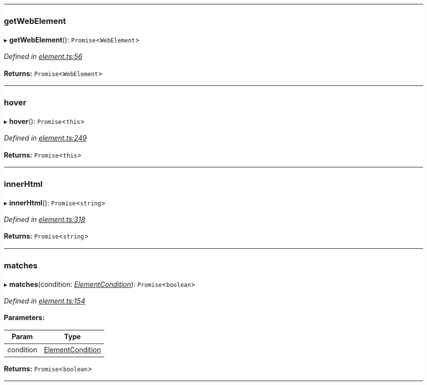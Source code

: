 ___
<a id="getwebelement"></a>

###  getWebElement

▸ **getWebElement**(): `Promise`<`WebElement`>

*Defined in [element.ts:56](https://github.com/KnowledgeExpert/selenidejs/blob/master/lib/element.ts#L56)*

**Returns:** `Promise`<`WebElement`>

___
<a id="hover"></a>

###  hover

▸ **hover**(): `Promise`<`this`>

*Defined in [element.ts:249](https://github.com/KnowledgeExpert/selenidejs/blob/master/lib/element.ts#L249)*

**Returns:** `Promise`<`this`>

___
<a id="innerhtml"></a>

###  innerHtml

▸ **innerHtml**(): `Promise`<`string`>

*Defined in [element.ts:318](https://github.com/KnowledgeExpert/selenidejs/blob/master/lib/element.ts#L318)*

**Returns:** `Promise`<`string`>

___
<a id="matches"></a>

###  matches

▸ **matches**(condition: *[ElementCondition](../#elementcondition)*): `Promise`<`boolean`>

*Defined in [element.ts:154](https://github.com/KnowledgeExpert/selenidejs/blob/master/lib/element.ts#L154)*

**Parameters:**

| Param | Type |
| ------ | ------ |
| condition | [ElementCondition](../#elementcondition) |

**Returns:** `Promise`<`boolean`>

___
<a id="matchesnot"></a>
